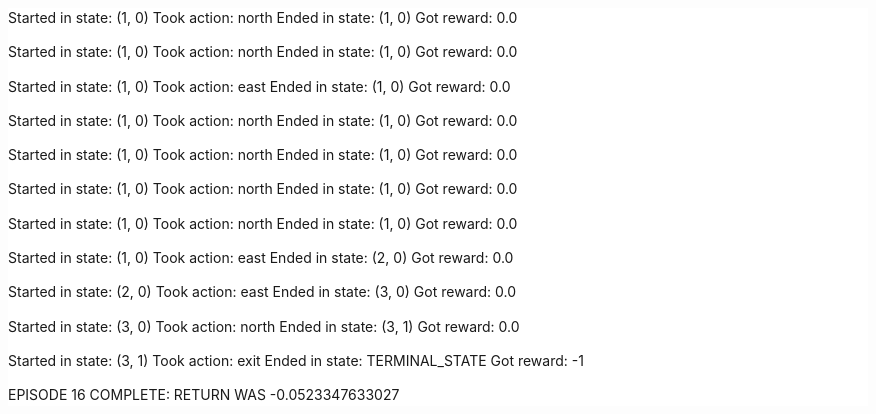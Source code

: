 Started in state: (1, 0)
Took action: north
Ended in state: (1, 0)
Got reward: 0.0

Started in state: (1, 0)
Took action: north
Ended in state: (1, 0)
Got reward: 0.0

Started in state: (1, 0)
Took action: east
Ended in state: (1, 0)
Got reward: 0.0

Started in state: (1, 0)
Took action: north
Ended in state: (1, 0)
Got reward: 0.0

Started in state: (1, 0)
Took action: north
Ended in state: (1, 0)
Got reward: 0.0

Started in state: (1, 0)
Took action: north
Ended in state: (1, 0)
Got reward: 0.0

Started in state: (1, 0)
Took action: north
Ended in state: (1, 0)
Got reward: 0.0

Started in state: (1, 0)
Took action: east
Ended in state: (2, 0)
Got reward: 0.0

Started in state: (2, 0)
Took action: east
Ended in state: (3, 0)
Got reward: 0.0

Started in state: (3, 0)
Took action: north
Ended in state: (3, 1)
Got reward: 0.0

Started in state: (3, 1)
Took action: exit
Ended in state: TERMINAL_STATE
Got reward: -1

EPISODE 16 COMPLETE: RETURN WAS -0.0523347633027
